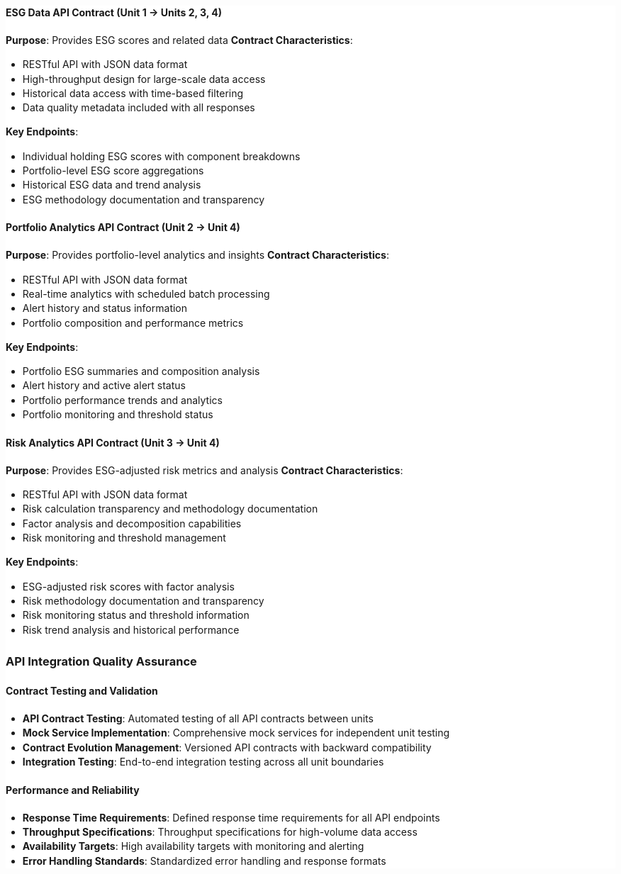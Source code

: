 #### ESG Data API Contract (Unit 1 → Units 2, 3, 4)
**Purpose**: Provides ESG scores and related data
**Contract Characteristics**:
- RESTful API with JSON data format
- High-throughput design for large-scale data access
- Historical data access with time-based filtering
- Data quality metadata included with all responses

**Key Endpoints**:
- Individual holding ESG scores with component breakdowns
- Portfolio-level ESG score aggregations
- Historical ESG data and trend analysis
- ESG methodology documentation and transparency

#### Portfolio Analytics API Contract (Unit 2 → Unit 4)
**Purpose**: Provides portfolio-level analytics and insights
**Contract Characteristics**:
- RESTful API with JSON data format
- Real-time analytics with scheduled batch processing
- Alert history and status information
- Portfolio composition and performance metrics

**Key Endpoints**:
- Portfolio ESG summaries and composition analysis
- Alert history and active alert status
- Portfolio performance trends and analytics
- Portfolio monitoring and threshold status

#### Risk Analytics API Contract (Unit 3 → Unit 4)
**Purpose**: Provides ESG-adjusted risk metrics and analysis
**Contract Characteristics**:
- RESTful API with JSON data format
- Risk calculation transparency and methodology documentation
- Factor analysis and decomposition capabilities
- Risk monitoring and threshold management

**Key Endpoints**:
- ESG-adjusted risk scores with factor analysis
- Risk methodology documentation and transparency
- Risk monitoring status and threshold information
- Risk trend analysis and historical performance

### API Integration Quality Assurance

#### Contract Testing and Validation
- **API Contract Testing**: Automated testing of all API contracts between units
- **Mock Service Implementation**: Comprehensive mock services for independent unit testing
- **Contract Evolution Management**: Versioned API contracts with backward compatibility
- **Integration Testing**: End-to-end integration testing across all unit boundaries

#### Performance and Reliability
- **Response Time Requirements**: Defined response time requirements for all API endpoints
- **Throughput Specifications**: Throughput specifications for high-volume data access
- **Availability Targets**: High availability targets with monitoring and alerting
- **Error Handling Standards**: Standardized error handling and response formats
